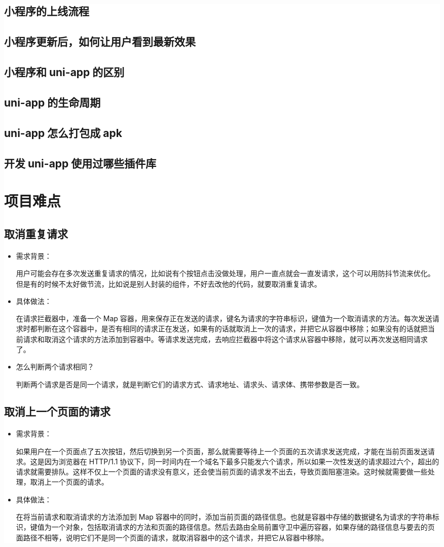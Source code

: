 

## 小程序的上线流程



## 小程序更新后，如何让用户看到最新效果



## 小程序和 uni-app 的区别



## uni-app 的生命周期



## uni-app 怎么打包成 apk



## 开发 uni-app 使用过哪些插件库





# 项目难点

## 取消重复请求

- 需求背景：

  用户可能会存在多次发送重复请求的情况，比如说有个按钮点击没做处理，用户一直点就会一直发请求，这个可以用防抖节流来优化。但是有的时候不太好做节流，比如说是别人封装的组件，不好去改他的代码，就要取消重复请求。

- 具体做法：

  在请求拦截器中，准备一个 Map 容器，用来保存正在发送的请求，键名为请求的字符串标识，键值为一个取消请求的方法。每次发送请求时都判断在这个容器中，是否有相同的请求正在发送，如果有的话就取消上一次的请求，并把它从容器中移除；如果没有的话就把当前请求和取消这个请求的方法添加到容器中。等请求发送完成，去响应拦截器中将这个请求从容器中移除，就可以再次发送相同请求了。

- 怎么判断两个请求相同？

  判断两个请求是否是同一个请求，就是判断它们的请求方式、请求地址、请求头、请求体、携带参数是否一致。

## 取消上一个页面的请求

- 需求背景：

  如果用户在一个页面点了五次按钮，然后切换到另一个页面，那么就需要等待上一个页面的五次请求发送完成，才能在当前页面发送请求。这是因为浏览器在 HTTP/1.1 协议下，同一时间内在一个域名下最多只能发六个请求，所以如果一次性发送的请求超过六个，超出的请求就需要排队。这样不仅上一个页面的请求没有意义，还会使当前页面的请求发不出去，导致页面阻塞渲染。这时候就需要做一些处理，取消上一个页面的请求。

- 具体做法：

  在将当前请求和取消请求的方法添加到 Map 容器中的同时，添加当前页面的路径信息。也就是容器中存储的数据键名为请求的字符串标识，键值为一个对象，包括取消请求的方法和页面的路径信息。然后去路由全局前置守卫中遍历容器，如果存储的路径信息与要去的页面路径不相等，说明它们不是同一个页面的请求，就取消容器中的这个请求，并把它从容器中移除。

